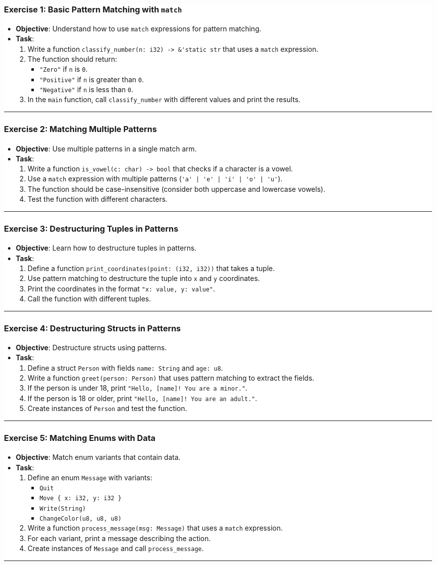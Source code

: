 ### **Exercise 1: Basic Pattern Matching with `match`**

- **Objective**: Understand how to use `match` expressions for pattern matching.
- **Task**:
  1. Write a function `classify_number(n: i32) -> &'static str` that uses a `match` expression.
  2. The function should return:
     - `"Zero"` if `n` is `0`.
     - `"Positive"` if `n` is greater than `0`.
     - `"Negative"` if `n` is less than `0`.
  3. In the `main` function, call `classify_number` with different values and print the results.

---

### **Exercise 2: Matching Multiple Patterns**

- **Objective**: Use multiple patterns in a single match arm.
- **Task**:
  1. Write a function `is_vowel(c: char) -> bool` that checks if a character is a vowel.
  2. Use a `match` expression with multiple patterns (`'a' | 'e' | 'i' | 'o' | 'u'`).
  3. The function should be case-insensitive (consider both uppercase and lowercase vowels).
  4. Test the function with different characters.

---

### **Exercise 3: Destructuring Tuples in Patterns**

- **Objective**: Learn how to destructure tuples in patterns.
- **Task**:
  1. Define a function `print_coordinates(point: (i32, i32))` that takes a tuple.
  2. Use pattern matching to destructure the tuple into `x` and `y` coordinates.
  3. Print the coordinates in the format `"x: value, y: value"`.
  4. Call the function with different tuples.

---

### **Exercise 4: Destructuring Structs in Patterns**

- **Objective**: Destructure structs using patterns.
- **Task**:
  1. Define a struct `Person` with fields `name: String` and `age: u8`.
  2. Write a function `greet(person: Person)` that uses pattern matching to extract the fields.
  3. If the person is under 18, print `"Hello, [name]! You are a minor."`.
  4. If the person is 18 or older, print `"Hello, [name]! You are an adult."`.
  5. Create instances of `Person` and test the function.

---

### **Exercise 5: Matching Enums with Data**

- **Objective**: Match enum variants that contain data.
- **Task**:
  1. Define an enum `Message` with variants:
     - `Quit`
     - `Move { x: i32, y: i32 }`
     - `Write(String)`
     - `ChangeColor(u8, u8, u8)`
  2. Write a function `process_message(msg: Message)` that uses a `match` expression.
  3. For each variant, print a message describing the action.
  4. Create instances of `Message` and call `process_message`.

---